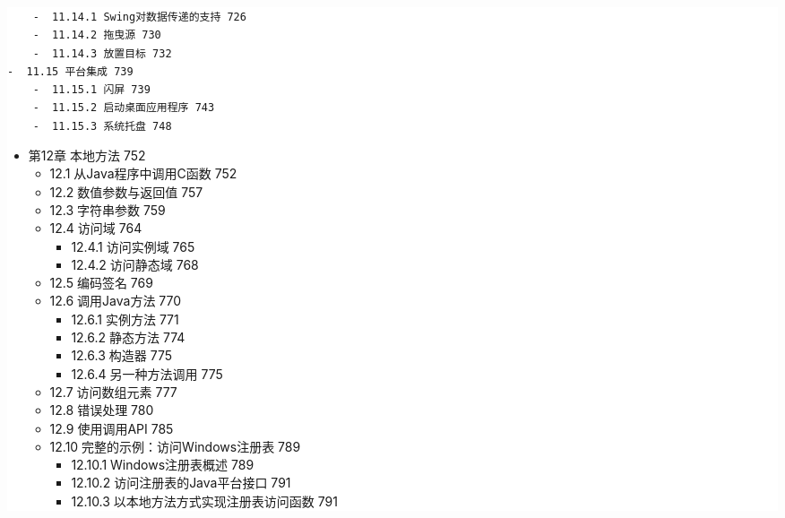         -  11.14.1 Swing对数据传递的支持 726
        -  11.14.2 拖曳源 730
        -  11.14.3 放置目标 732
    -  11.15 平台集成 739
        -  11.15.1 闪屏 739
        -  11.15.2 启动桌面应用程序 743
        -  11.15.3 系统托盘 748

-  第12章 本地方法 752
    -  12.1 从Java程序中调用C函数 752
    -  12.2 数值参数与返回值 757
    -  12.3 字符串参数 759
    -  12.4 访问域 764
        -  12.4.1 访问实例域 765
        -  12.4.2 访问静态域 768
    -  12.5 编码签名 769
    -  12.6 调用Java方法 770
        -  12.6.1 实例方法 771
        -  12.6.2 静态方法 774
        -  12.6.3 构造器 775
        -  12.6.4 另一种方法调用 775
    -  12.7 访问数组元素 777
    -  12.8 错误处理 780
    -  12.9 使用调用API 785
    -  12.10 完整的示例：访问Windows注册表 789
        -  12.10.1 Windows注册表概述 789
        -  12.10.2 访问注册表的Java平台接口 791
        -  12.10.3 以本地方法方式实现注册表访问函数 791

